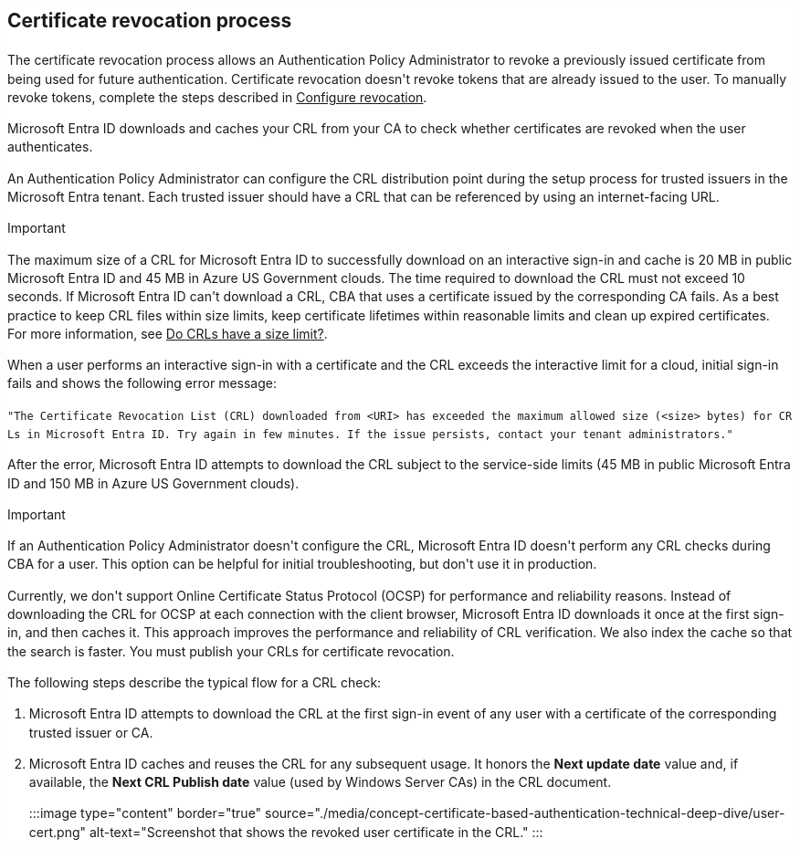 ## Certificate revocation process

The certificate revocation process allows an Authentication Policy Administrator to revoke a previously issued certificate from being used for future authentication. Certificate revocation doesn't revoke tokens that are already issued to the user. To manually revoke tokens, complete the steps described in  [Configure revocation](./certificate-based-authentication-federation-get-started.md#step-3-configure-revocation).

Microsoft Entra ID downloads and caches your CRL from your CA to check whether certificates are revoked when the user authenticates.

An Authentication Policy Administrator can configure the CRL distribution point during the setup process for trusted issuers in the Microsoft Entra tenant. Each trusted issuer should have a CRL that can be referenced by using an internet-facing URL.

> [!IMPORTANT]
> The maximum size of a CRL for Microsoft Entra ID to successfully download on an interactive sign-in and cache is 20 MB in public Microsoft Entra ID and 45 MB in Azure US Government clouds. The time required to download the CRL must not exceed 10 seconds. If Microsoft Entra ID can't download a CRL, CBA that uses a certificate issued by the corresponding CA fails. As a best practice to keep CRL files within size limits, keep certificate lifetimes within reasonable limits and clean up expired certificates. For more information, see [Do CRLs have a size limit?](certificate-based-authentication-faq.yml#do-crls-have-a-size-limit-).

When a user performs an interactive sign-in with a certificate and the CRL exceeds the interactive limit for a cloud, initial sign-in fails and shows the following error message:

`"The Certificate Revocation List (CRL) downloaded from <URI> has exceeded the maximum allowed size (<size> bytes) for CRLs in Microsoft Entra ID. Try again in few minutes. If the issue persists, contact your tenant administrators."`

After the error, Microsoft Entra ID attempts to download the CRL subject to the service-side limits (45 MB in public Microsoft Entra ID and 150 MB in Azure US Government clouds).

> [!IMPORTANT]
> If an Authentication Policy Administrator doesn't configure the CRL, Microsoft Entra ID doesn't perform any CRL checks during CBA for a user. This option can be helpful for initial troubleshooting, but don't use it in production.

Currently, we don't support Online Certificate Status Protocol (OCSP) for performance and reliability reasons. Instead of downloading the CRL for OCSP at each connection with the client browser, Microsoft Entra ID downloads it once at the first sign-in, and then caches it. This approach improves the performance and reliability of CRL verification. We also index the cache so that the search is faster. You must publish your CRLs for certificate revocation.

The following steps describe the typical flow for a CRL check:

1. Microsoft Entra ID attempts to download the CRL at the first sign-in event of any user with a certificate of the corresponding trusted issuer or CA.
1. Microsoft Entra ID caches and reuses the CRL for any subsequent usage. It honors the **Next update date** value and, if available, the **Next CRL Publish date** value (used by Windows Server CAs) in the CRL document.

   :::image type="content" border="true" source="./media/concept-certificate-based-authentication-technical-deep-dive/user-cert.png" alt-text="Screenshot that shows the revoked user certificate in the CRL." :::  
